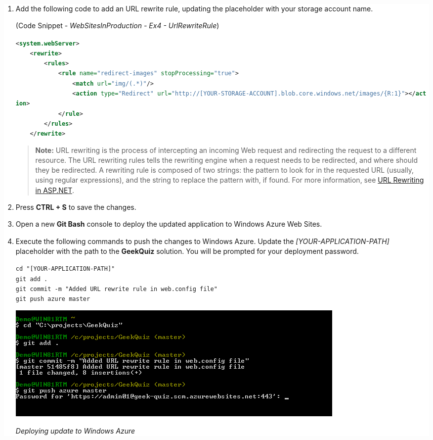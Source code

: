 1. Add the following code to add an URL rewrite rule, updating the placeholder with your storage account name.

	(Code Snippet - _WebSitesInProduction - Ex4 - UrlRewriteRule_)
	
	<!--mark:2-9-->
	````XML
	<system.webServer>
		<rewrite>
			<rules>
				<rule name="redirect-images" stopProcessing="true">
					<match url="img/(.*)"/>
					<action type="Redirect" url="http://[YOUR-STORAGE-ACCOUNT].blob.core.windows.net/images/{R:1}"></action>
				</rule>
			</rules>
		</rewrite>
	````

	> **Note:** URL rewriting is the process of intercepting an incoming Web request and redirecting the request to a different resource. The URL rewriting rules tells the rewriting engine when a request needs to be redirected, and where should they be redirected. A rewriting rule is composed of two strings: the pattern to look for in the requested URL (usually, using regular expressions), and the string to replace the pattern with, if found. For more information, see [URL Rewriting in ASP.NET](http://msdn.microsoft.com/en-us/library/ms972974.aspx).

1. Press **CTRL + S** to save the changes.

1. Open a new **Git Bash** console to deploy the updated application to Windows Azure Web Sites.

1. Execute the following commands to push the changes to Windows Azure. Update the _[YOUR-APPLICATION-PATH]_ placeholder with the path to the **GeekQuiz** solution. You will be prompted for your deployment password.

	````GitBash
	cd "[YOUR-APPLICATION-PATH]"
	git add .
	git commit -m "Added URL rewrite rule in web.config file"
	git push azure master
	````
	
	![Deploying update to Windows Azure](Images/deploying-update-to-windows-azure.png?raw=true)
	
	_Deploying update to Windows Azure_


[1]: http://www.microsoft.com/visualstudio/
[2]: http://www.microsoft.com/windowsazure/sdk/
[3]: http://git-scm.com/download